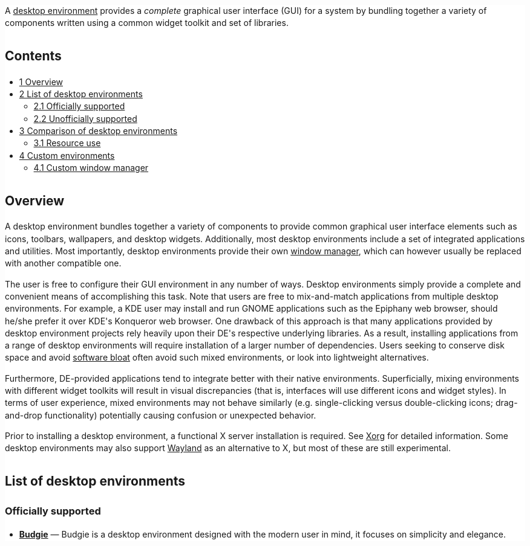 A [desktop environment](https://en.wikipedia.org/wiki/Desktop_environment "wikipedia:Desktop environment") provides a *complete* graphical user interface (GUI) for a system by bundling together a variety of components written using a common widget toolkit and set of libraries.

## Contents

*   [1 Overview](#Overview)
*   [2 List of desktop environments](#List_of_desktop_environments)
    *   [2.1 Officially supported](#Officially_supported)
    *   [2.2 Unofficially supported](#Unofficially_supported)
*   [3 Comparison of desktop environments](#Comparison_of_desktop_environments)
    *   [3.1 Resource use](#Resource_use)
*   [4 Custom environments](#Custom_environments)
    *   [4.1 Custom window manager](#Custom_window_manager)

## Overview

A desktop environment bundles together a variety of components to provide common graphical user interface elements such as icons, toolbars, wallpapers, and desktop widgets. Additionally, most desktop environments include a set of integrated applications and utilities. Most importantly, desktop environments provide their own [window manager](/index.php/Window_manager "Window manager"), which can however usually be replaced with another compatible one.

The user is free to configure their GUI environment in any number of ways. Desktop environments simply provide a complete and convenient means of accomplishing this task. Note that users are free to mix-and-match applications from multiple desktop environments. For example, a KDE user may install and run GNOME applications such as the Epiphany web browser, should he/she prefer it over KDE's Konqueror web browser. One drawback of this approach is that many applications provided by desktop environment projects rely heavily upon their DE's respective underlying libraries. As a result, installing applications from a range of desktop environments will require installation of a larger number of dependencies. Users seeking to conserve disk space and avoid [software bloat](https://en.wikipedia.org/wiki/software_bloat "wikipedia:software bloat") often avoid such mixed environments, or look into lightweight alternatives.

Furthermore, DE-provided applications tend to integrate better with their native environments. Superficially, mixing environments with different widget toolkits will result in visual discrepancies (that is, interfaces will use different icons and widget styles). In terms of user experience, mixed environments may not behave similarly (e.g. single-clicking versus double-clicking icons; drag-and-drop functionality) potentially causing confusion or unexpected behavior.

Prior to installing a desktop environment, a functional X server installation is required. See [Xorg](/index.php/Xorg "Xorg") for detailed information. Some desktop environments may also support [Wayland](/index.php/Wayland "Wayland") as an alternative to X, but most of these are still experimental.

## List of desktop environments

### Officially supported

*   **[Budgie](/index.php/Budgie_Desktop "Budgie Desktop")** — Budgie is a desktop environment designed with the modern user in mind, it focuses on simplicity and elegance.
